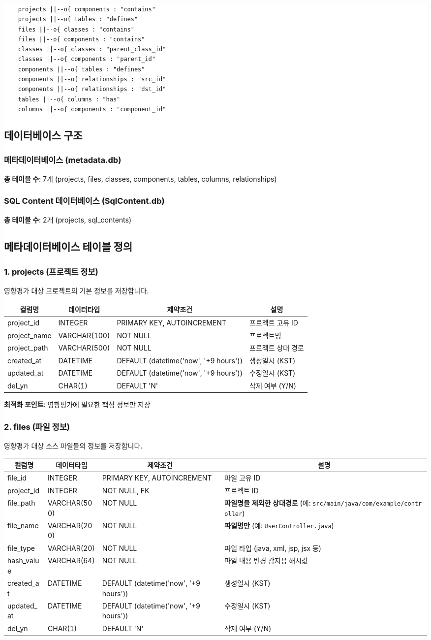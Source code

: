 ```mermaid
    projects ||--o{ components : "contains"
    projects ||--o{ tables : "defines"
    files ||--o{ classes : "contains"
    files ||--o{ components : "contains"
    classes ||--o{ classes : "parent_class_id"
    classes ||--o{ components : "parent_id"
    components ||--o{ tables : "defines"
    components ||--o{ relationships : "src_id"
    components ||--o{ relationships : "dst_id"
    tables ||--o{ columns : "has"
    columns ||--o{ components : "component_id"
```

## 데이터베이스 구조

### 메타데이터베이스 (metadata.db)
**총 테이블 수**: 7개 (projects, files, classes, components, tables, columns, relationships)

### SQL Content 데이터베이스 (SqlContent.db)  
**총 테이블 수**: 2개 (projects, sql_contents)

## 메타데이터베이스 테이블 정의

### 1. projects (프로젝트 정보)

영향평가 대상 프로젝트의 기본 정보를 저장합니다.

| 컬럼명          | 데이터타입        | 제약조건                                  | 설명          |
| ------------ | ------------ | ------------------------------------- | ----------- |
| project_id   | INTEGER      | PRIMARY KEY, AUTOINCREMENT            | 프로젝트 고유 ID  |
| project_name | VARCHAR(100) | NOT NULL                              | 프로젝트명       |
| project_path | VARCHAR(500) | NOT NULL                              | 프로젝트 상대 경로 |
| created_at   | DATETIME     | DEFAULT (datetime('now', '+9 hours')) | 생성일시 (KST)  |
| updated_at   | DATETIME     | DEFAULT (datetime('now', '+9 hours')) | 수정일시 (KST)  |
| del_yn       | CHAR(1)      | DEFAULT 'N'                           | 삭제 여부 (Y/N) |

**최적화 포인트**: 영향평가에 필요한 핵심 정보만 저장

### 2. files (파일 정보)

영향평가 대상 소스 파일들의 정보를 저장합니다.

| 컬럼명           | 데이터타입        | 제약조건                                  | 설명                          |
| ------------- | ------------ | ------------------------------------- | --------------------------- |
| file_id       | INTEGER      | PRIMARY KEY, AUTOINCREMENT            | 파일 고유 ID                    |
| project_id    | INTEGER      | NOT NULL, FK                          | 프로젝트 ID                     |
| file_path     | VARCHAR(500) | NOT NULL                              | **파일명을 제외한 상대경로** (예: `src/main/java/com/example/controller`) |
| file_name     | VARCHAR(200) | NOT NULL                              | **파일명만** (예: `UserController.java`) |
| file_type     | VARCHAR(20)  | NOT NULL                              | 파일 타입 (java, xml, jsp, jsx 등) |
| hash_value    | VARCHAR(64)  | NOT NULL                              | 파일 내용 변경 감지용 해시값            |
| created_at    | DATETIME     | DEFAULT (datetime('now', '+9 hours')) | 생성일시 (KST)                 |
| updated_at    | DATETIME     | DEFAULT (datetime('now', '+9 hours')) | 수정일시 (KST)                 |
| del_yn        | CHAR(1)      | DEFAULT 'N'                           | 삭제 여부 (Y/N)                 |